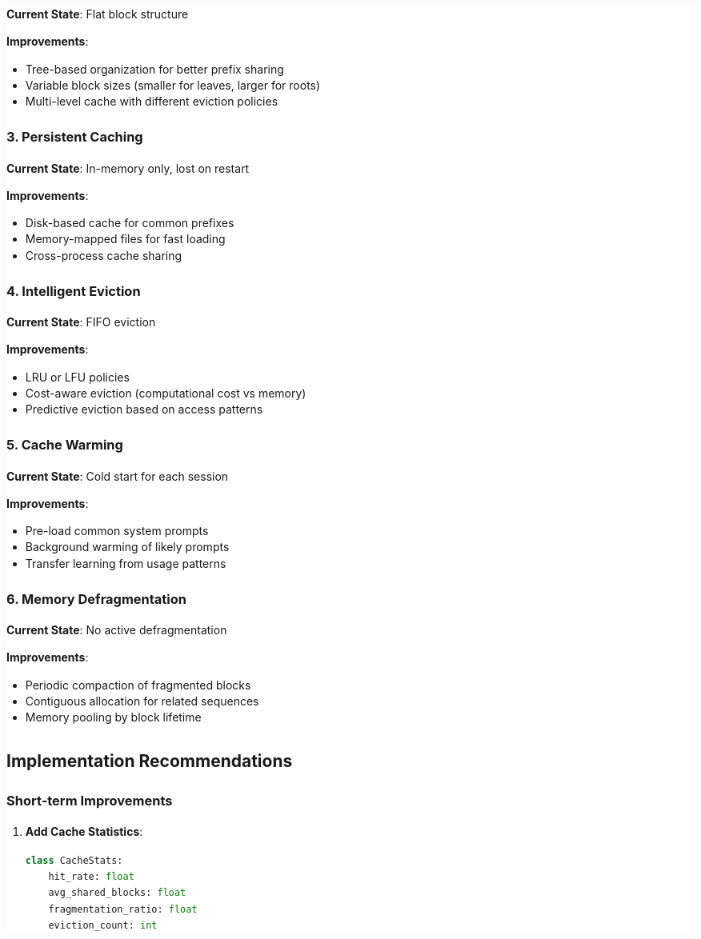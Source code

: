 **Current State**: Flat block structure

**Improvements**:
- Tree-based organization for better prefix sharing
- Variable block sizes (smaller for leaves, larger for roots)
- Multi-level cache with different eviction policies

### 3. Persistent Caching

**Current State**: In-memory only, lost on restart

**Improvements**:
- Disk-based cache for common prefixes
- Memory-mapped files for fast loading
- Cross-process cache sharing

### 4. Intelligent Eviction

**Current State**: FIFO eviction

**Improvements**:
- LRU or LFU policies
- Cost-aware eviction (computational cost vs memory)
- Predictive eviction based on access patterns

### 5. Cache Warming

**Current State**: Cold start for each session

**Improvements**:
- Pre-load common system prompts
- Background warming of likely prompts
- Transfer learning from usage patterns

### 6. Memory Defragmentation

**Current State**: No active defragmentation

**Improvements**:
- Periodic compaction of fragmented blocks
- Contiguous allocation for related sequences
- Memory pooling by block lifetime

## Implementation Recommendations

### Short-term Improvements

1. **Add Cache Statistics**:
   ```python
   class CacheStats:
       hit_rate: float
       avg_shared_blocks: float
       fragmentation_ratio: float
       eviction_count: int
   ```
